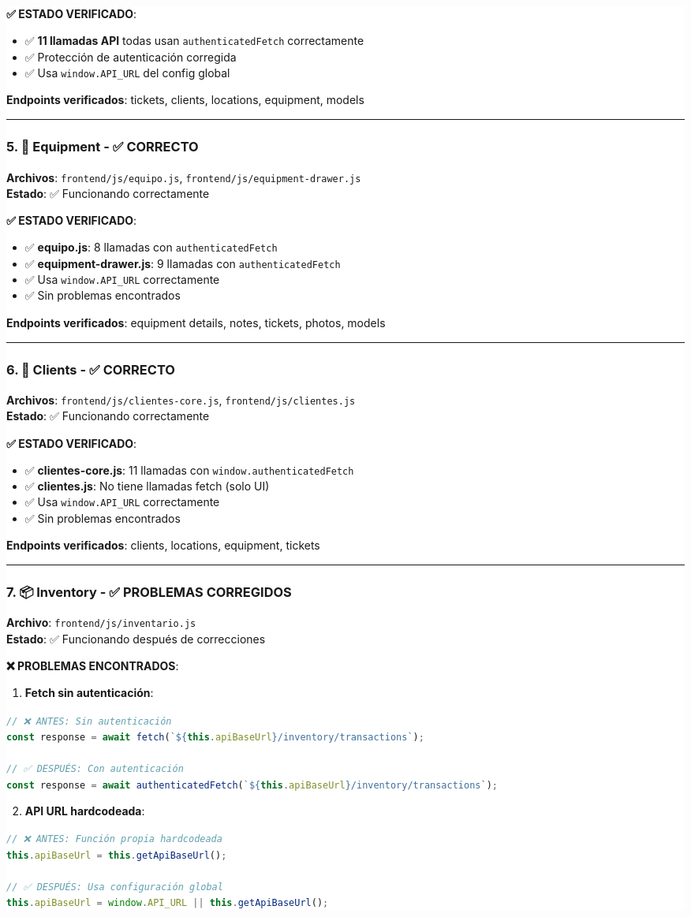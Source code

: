 **✅ ESTADO VERIFICADO**:
- ✅ **11 llamadas API** todas usan `authenticatedFetch` correctamente
- ✅ Protección de autenticación corregida
- ✅ Usa `window.API_URL` del config global

**Endpoints verificados**: tickets, clients, locations, equipment, models

---

### 5. 🔧 **Equipment** - ✅ CORRECTO
**Archivos**: `frontend/js/equipo.js`, `frontend/js/equipment-drawer.js`  
**Estado**: ✅ Funcionando correctamente  

**✅ ESTADO VERIFICADO**:
- ✅ **equipo.js**: 8 llamadas con `authenticatedFetch`
- ✅ **equipment-drawer.js**: 9 llamadas con `authenticatedFetch`
- ✅ Usa `window.API_URL` correctamente
- ✅ Sin problemas encontrados

**Endpoints verificados**: equipment details, notes, tickets, photos, models

---

### 6. 👥 **Clients** - ✅ CORRECTO
**Archivos**: `frontend/js/clientes-core.js`, `frontend/js/clientes.js`  
**Estado**: ✅ Funcionando correctamente  

**✅ ESTADO VERIFICADO**:
- ✅ **clientes-core.js**: 11 llamadas con `window.authenticatedFetch`
- ✅ **clientes.js**: No tiene llamadas fetch (solo UI)
- ✅ Usa `window.API_URL` correctamente
- ✅ Sin problemas encontrados

**Endpoints verificados**: clients, locations, equipment, tickets

---

### 7. 📦 **Inventory** - ✅ PROBLEMAS CORREGIDOS
**Archivo**: `frontend/js/inventario.js`  
**Estado**: ✅ Funcionando después de correcciones  

**❌ PROBLEMAS ENCONTRADOS**:
1. **Fetch sin autenticación**:
```javascript
// ❌ ANTES: Sin autenticación
const response = await fetch(`${this.apiBaseUrl}/inventory/transactions`);

// ✅ DESPUÉS: Con autenticación
const response = await authenticatedFetch(`${this.apiBaseUrl}/inventory/transactions`);
```

2. **API URL hardcodeada**:
```javascript
// ❌ ANTES: Función propia hardcodeada
this.apiBaseUrl = this.getApiBaseUrl();

// ✅ DESPUÉS: Usa configuración global
this.apiBaseUrl = window.API_URL || this.getApiBaseUrl();
```
